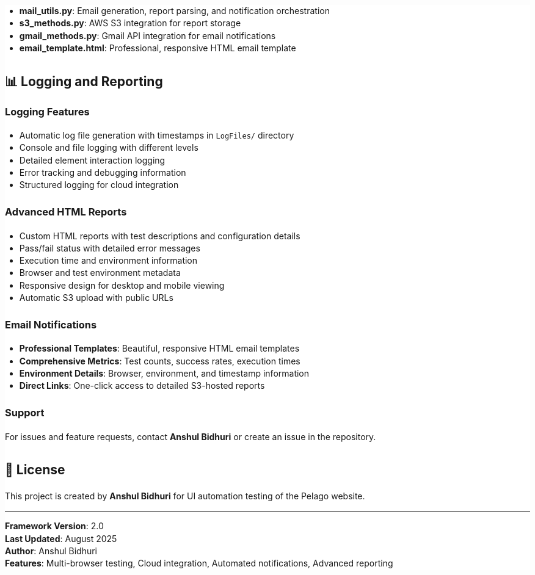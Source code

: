 - **mail_utils.py**: Email generation, report parsing, and notification orchestration
- **s3_methods.py**: AWS S3 integration for report storage
- **gmail_methods.py**: Gmail API integration for email notifications
- **email_template.html**: Professional, responsive HTML email template

## 📊 Logging and Reporting

### Logging Features

- Automatic log file generation with timestamps in `LogFiles/` directory
- Console and file logging with different levels
- Detailed element interaction logging
- Error tracking and debugging information
- Structured logging for cloud integration

### Advanced HTML Reports

- Custom HTML reports with test descriptions and configuration details
- Pass/fail status with detailed error messages
- Execution time and environment information
- Browser and test environment metadata
- Responsive design for desktop and mobile viewing
- Automatic S3 upload with public URLs

### Email Notifications

- **Professional Templates**: Beautiful, responsive HTML email templates
- **Comprehensive Metrics**: Test counts, success rates, execution times
- **Environment Details**: Browser, environment, and timestamp information
- **Direct Links**: One-click access to detailed S3-hosted reports

### Support

For issues and feature requests, contact **Anshul Bidhuri** or create an issue in the repository.

## 📄 License

This project is created by **Anshul Bidhuri** for UI automation testing of the Pelago website.

---

**Framework Version**: 2.0  
**Last Updated**: August 2025  
**Author**: Anshul Bidhuri  
**Features**: Multi-browser testing, Cloud integration, Automated notifications, Advanced reporting